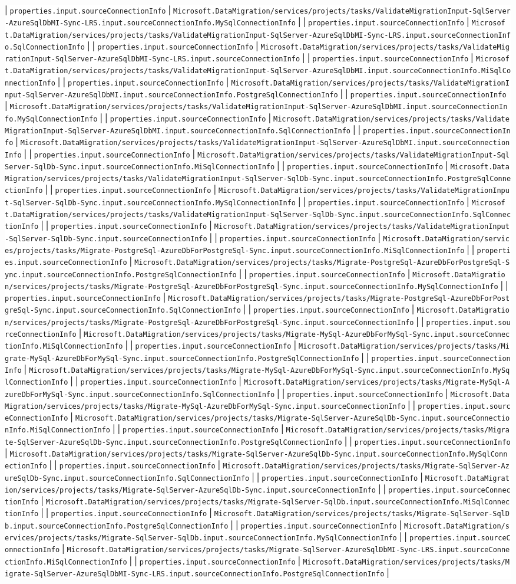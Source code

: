 | `properties.input.sourceConnectionInfo` | `Microsoft.DataMigration/services/projects/tasks/ValidateMigrationInput-SqlServer-AzureSqlDbMI-Sync-LRS.input.sourceConnectionInfo.MySqlConnectionInfo` |
| `properties.input.sourceConnectionInfo` | `Microsoft.DataMigration/services/projects/tasks/ValidateMigrationInput-SqlServer-AzureSqlDbMI-Sync-LRS.input.sourceConnectionInfo.SqlConnectionInfo` |
| `properties.input.sourceConnectionInfo` | `Microsoft.DataMigration/services/projects/tasks/ValidateMigrationInput-SqlServer-AzureSqlDbMI-Sync-LRS.input.sourceConnectionInfo` |
| `properties.input.sourceConnectionInfo` | `Microsoft.DataMigration/services/projects/tasks/ValidateMigrationInput-SqlServer-AzureSqlDbMI.input.sourceConnectionInfo.MiSqlConnectionInfo` |
| `properties.input.sourceConnectionInfo` | `Microsoft.DataMigration/services/projects/tasks/ValidateMigrationInput-SqlServer-AzureSqlDbMI.input.sourceConnectionInfo.PostgreSqlConnectionInfo` |
| `properties.input.sourceConnectionInfo` | `Microsoft.DataMigration/services/projects/tasks/ValidateMigrationInput-SqlServer-AzureSqlDbMI.input.sourceConnectionInfo.MySqlConnectionInfo` |
| `properties.input.sourceConnectionInfo` | `Microsoft.DataMigration/services/projects/tasks/ValidateMigrationInput-SqlServer-AzureSqlDbMI.input.sourceConnectionInfo.SqlConnectionInfo` |
| `properties.input.sourceConnectionInfo` | `Microsoft.DataMigration/services/projects/tasks/ValidateMigrationInput-SqlServer-AzureSqlDbMI.input.sourceConnectionInfo` |
| `properties.input.sourceConnectionInfo` | `Microsoft.DataMigration/services/projects/tasks/ValidateMigrationInput-SqlServer-SqlDb-Sync.input.sourceConnectionInfo.MiSqlConnectionInfo` |
| `properties.input.sourceConnectionInfo` | `Microsoft.DataMigration/services/projects/tasks/ValidateMigrationInput-SqlServer-SqlDb-Sync.input.sourceConnectionInfo.PostgreSqlConnectionInfo` |
| `properties.input.sourceConnectionInfo` | `Microsoft.DataMigration/services/projects/tasks/ValidateMigrationInput-SqlServer-SqlDb-Sync.input.sourceConnectionInfo.MySqlConnectionInfo` |
| `properties.input.sourceConnectionInfo` | `Microsoft.DataMigration/services/projects/tasks/ValidateMigrationInput-SqlServer-SqlDb-Sync.input.sourceConnectionInfo.SqlConnectionInfo` |
| `properties.input.sourceConnectionInfo` | `Microsoft.DataMigration/services/projects/tasks/ValidateMigrationInput-SqlServer-SqlDb-Sync.input.sourceConnectionInfo` |
| `properties.input.sourceConnectionInfo` | `Microsoft.DataMigration/services/projects/tasks/Migrate-PostgreSql-AzureDbForPostgreSql-Sync.input.sourceConnectionInfo.MiSqlConnectionInfo` |
| `properties.input.sourceConnectionInfo` | `Microsoft.DataMigration/services/projects/tasks/Migrate-PostgreSql-AzureDbForPostgreSql-Sync.input.sourceConnectionInfo.PostgreSqlConnectionInfo` |
| `properties.input.sourceConnectionInfo` | `Microsoft.DataMigration/services/projects/tasks/Migrate-PostgreSql-AzureDbForPostgreSql-Sync.input.sourceConnectionInfo.MySqlConnectionInfo` |
| `properties.input.sourceConnectionInfo` | `Microsoft.DataMigration/services/projects/tasks/Migrate-PostgreSql-AzureDbForPostgreSql-Sync.input.sourceConnectionInfo.SqlConnectionInfo` |
| `properties.input.sourceConnectionInfo` | `Microsoft.DataMigration/services/projects/tasks/Migrate-PostgreSql-AzureDbForPostgreSql-Sync.input.sourceConnectionInfo` |
| `properties.input.sourceConnectionInfo` | `Microsoft.DataMigration/services/projects/tasks/Migrate-MySql-AzureDbForMySql-Sync.input.sourceConnectionInfo.MiSqlConnectionInfo` |
| `properties.input.sourceConnectionInfo` | `Microsoft.DataMigration/services/projects/tasks/Migrate-MySql-AzureDbForMySql-Sync.input.sourceConnectionInfo.PostgreSqlConnectionInfo` |
| `properties.input.sourceConnectionInfo` | `Microsoft.DataMigration/services/projects/tasks/Migrate-MySql-AzureDbForMySql-Sync.input.sourceConnectionInfo.MySqlConnectionInfo` |
| `properties.input.sourceConnectionInfo` | `Microsoft.DataMigration/services/projects/tasks/Migrate-MySql-AzureDbForMySql-Sync.input.sourceConnectionInfo.SqlConnectionInfo` |
| `properties.input.sourceConnectionInfo` | `Microsoft.DataMigration/services/projects/tasks/Migrate-MySql-AzureDbForMySql-Sync.input.sourceConnectionInfo` |
| `properties.input.sourceConnectionInfo` | `Microsoft.DataMigration/services/projects/tasks/Migrate-SqlServer-AzureSqlDb-Sync.input.sourceConnectionInfo.MiSqlConnectionInfo` |
| `properties.input.sourceConnectionInfo` | `Microsoft.DataMigration/services/projects/tasks/Migrate-SqlServer-AzureSqlDb-Sync.input.sourceConnectionInfo.PostgreSqlConnectionInfo` |
| `properties.input.sourceConnectionInfo` | `Microsoft.DataMigration/services/projects/tasks/Migrate-SqlServer-AzureSqlDb-Sync.input.sourceConnectionInfo.MySqlConnectionInfo` |
| `properties.input.sourceConnectionInfo` | `Microsoft.DataMigration/services/projects/tasks/Migrate-SqlServer-AzureSqlDb-Sync.input.sourceConnectionInfo.SqlConnectionInfo` |
| `properties.input.sourceConnectionInfo` | `Microsoft.DataMigration/services/projects/tasks/Migrate-SqlServer-AzureSqlDb-Sync.input.sourceConnectionInfo` |
| `properties.input.sourceConnectionInfo` | `Microsoft.DataMigration/services/projects/tasks/Migrate-SqlServer-SqlDb.input.sourceConnectionInfo.MiSqlConnectionInfo` |
| `properties.input.sourceConnectionInfo` | `Microsoft.DataMigration/services/projects/tasks/Migrate-SqlServer-SqlDb.input.sourceConnectionInfo.PostgreSqlConnectionInfo` |
| `properties.input.sourceConnectionInfo` | `Microsoft.DataMigration/services/projects/tasks/Migrate-SqlServer-SqlDb.input.sourceConnectionInfo.MySqlConnectionInfo` |
| `properties.input.sourceConnectionInfo` | `Microsoft.DataMigration/services/projects/tasks/Migrate-SqlServer-AzureSqlDbMI-Sync-LRS.input.sourceConnectionInfo.MiSqlConnectionInfo` |
| `properties.input.sourceConnectionInfo` | `Microsoft.DataMigration/services/projects/tasks/Migrate-SqlServer-AzureSqlDbMI-Sync-LRS.input.sourceConnectionInfo.PostgreSqlConnectionInfo` |